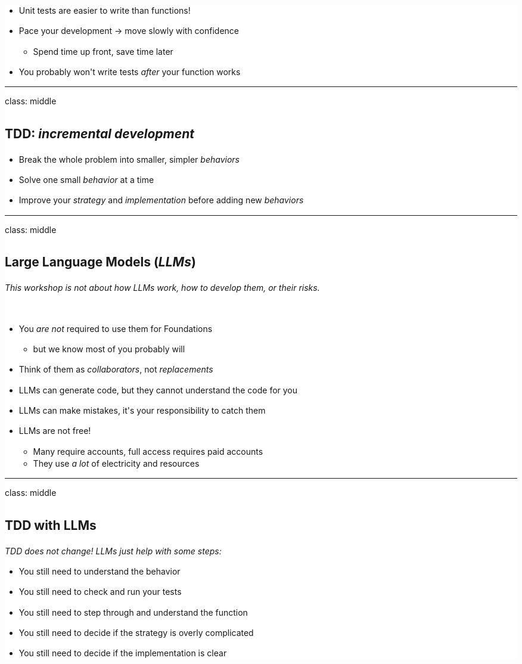 - Unit tests are easier to write than functions!

- Pace your development -> move slowly with confidence
  - Spend time up front, save time later

- You probably won't write tests _after_ your function works

---

class: middle

## TDD: _incremental development_

- Break the whole problem into smaller, simpler _behaviors_

- Solve one small _behavior_ at a time

- Improve your _strategy_ and _implementation_ before adding new _behaviors_

---

class: middle

## Large Language Models (_LLMs_)

_This workshop is not about how LLMs work, how to develop them, or their risks._

<br />

- You _are not_ required to use them for Foundations
  - but we know most of you probably will

- Think of them as _collaborators_, not _replacements_

- LLMs can generate code, but they cannot understand the code for you

- LLMs can make mistakes, it's your responsibility to catch them

- LLMs are not free!
  - Many require accounts, full access requires paid accounts
  - They use _a lot_ of electricity and resources

---

class: middle

## TDD with LLMs

_TDD does not change! LLMs just help with some steps:_

- You still need to understand the behavior

- You still need to check and run your tests

- You still need to step through and understand the function

- You still need to decide if the strategy is overly complicated

- You still need to decide if the implementation is clear
